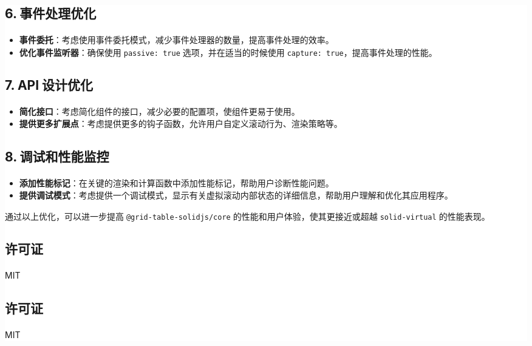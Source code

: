 ## 6. 事件处理优化

- **事件委托**：考虑使用事件委托模式，减少事件处理器的数量，提高事件处理的效率。
- **优化事件监听器**：确保使用 `passive: true` 选项，并在适当的时候使用 `capture: true`，提高事件处理的性能。

## 7. API 设计优化

- **简化接口**：考虑简化组件的接口，减少必要的配置项，使组件更易于使用。
- **提供更多扩展点**：考虑提供更多的钩子函数，允许用户自定义滚动行为、渲染策略等。

## 8. 调试和性能监控

- **添加性能标记**：在关键的渲染和计算函数中添加性能标记，帮助用户诊断性能问题。
- **提供调试模式**：考虑提供一个调试模式，显示有关虚拟滚动内部状态的详细信息，帮助用户理解和优化其应用程序。

通过以上优化，可以进一步提高 `@grid-table-solidjs/core` 的性能和用户体验，使其更接近或超越 `solid-virtual` 的性能表现。 

## 许可证

MIT 

## 许可证

MIT 